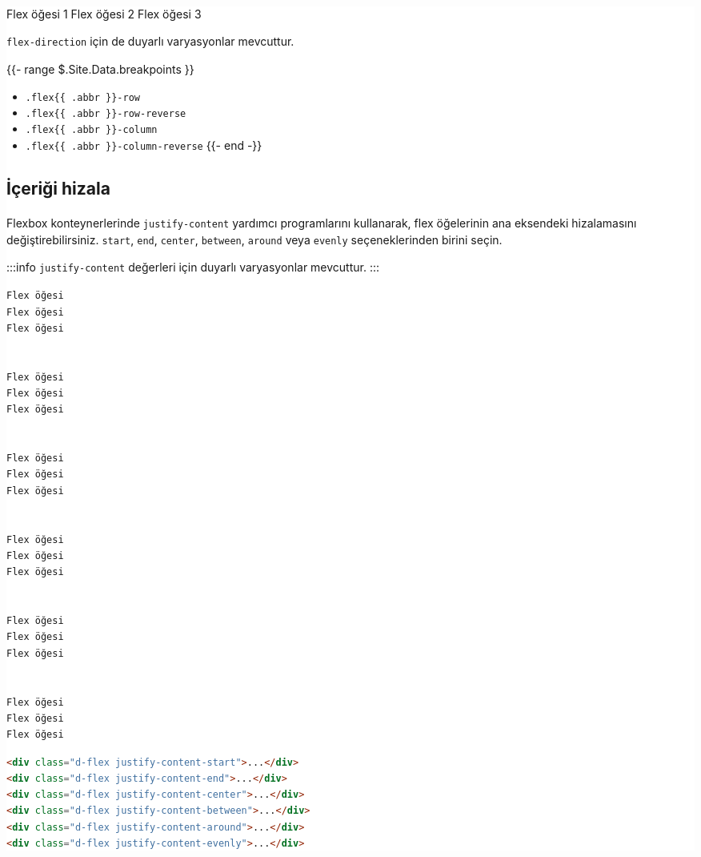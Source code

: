 
  Flex öğesi 1
  Flex öğesi 2
  Flex öğesi 3

`flex-direction` için de duyarlı varyasyonlar mevcuttur.



{{- range $.Site.Data.breakpoints }}
- `.flex{{ .abbr }}-row`
- `.flex{{ .abbr }}-row-reverse`
- `.flex{{ .abbr }}-column`
- `.flex{{ .abbr }}-column-reverse`
{{- end -}}

## İçeriği hizala

Flexbox konteynerlerinde `justify-content` yardımcı programlarını kullanarak, flex öğelerinin ana eksendeki hizalamasını değiştirebilirsiniz. `start`, `end`, `center`, `between`, `around` veya `evenly` seçeneklerinden birini seçin.

:::info
`justify-content` değerleri için duyarlı varyasyonlar mevcuttur.
:::


  
    Flex öğesi
    Flex öğesi
    Flex öğesi
  
  
    Flex öğesi
    Flex öğesi
    Flex öğesi
  
  
    Flex öğesi
    Flex öğesi
    Flex öğesi
  
  
    Flex öğesi
    Flex öğesi
    Flex öğesi
  
  
    Flex öğesi
    Flex öğesi
    Flex öğesi
  
  
    Flex öğesi
    Flex öğesi
    Flex öğesi
  


```html
<div class="d-flex justify-content-start">...</div>
<div class="d-flex justify-content-end">...</div>
<div class="d-flex justify-content-center">...</div>
<div class="d-flex justify-content-between">...</div>
<div class="d-flex justify-content-around">...</div>
<div class="d-flex justify-content-evenly">...</div>
```
